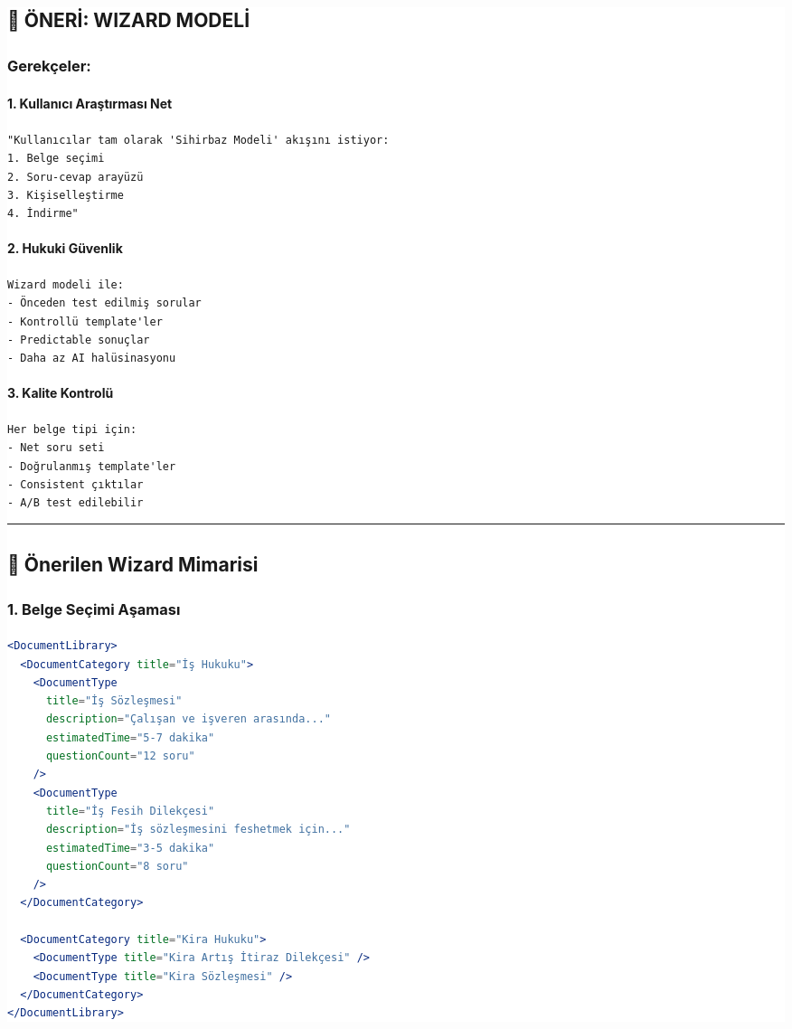 
## 🎯 ÖNERİ: WIZARD MODELİ

### Gerekçeler:

#### 1. **Kullanıcı Araştırması Net**
```
"Kullanıcılar tam olarak 'Sihirbaz Modeli' akışını istiyor:
1. Belge seçimi
2. Soru-cevap arayüzü  
3. Kişiselleştirme
4. İndirme"
```

#### 2. **Hukuki Güvenlik**
```
Wizard modeli ile:
- Önceden test edilmiş sorular
- Kontrollü template'ler
- Predictable sonuçlar
- Daha az AI halüsinasyonu
```

#### 3. **Kalite Kontrolü**
```
Her belge tipi için:
- Net soru seti
- Doğrulanmış template'ler
- Consistent çıktılar
- A/B test edilebilir
```

---

## 🔧 Önerilen Wizard Mimarisi

### **1. Belge Seçimi Aşaması**
```jsx
<DocumentLibrary>
  <DocumentCategory title="İş Hukuku">
    <DocumentType 
      title="İş Sözleşmesi" 
      description="Çalışan ve işveren arasında..."
      estimatedTime="5-7 dakika"
      questionCount="12 soru"
    />
    <DocumentType 
      title="İş Fesih Dilekçesi"
      description="İş sözleşmesini feshetmek için..."
      estimatedTime="3-5 dakika" 
      questionCount="8 soru"
    />
  </DocumentCategory>
  
  <DocumentCategory title="Kira Hukuku">
    <DocumentType title="Kira Artış İtiraz Dilekçesi" />
    <DocumentType title="Kira Sözleşmesi" />
  </DocumentCategory>
</DocumentLibrary>
```
